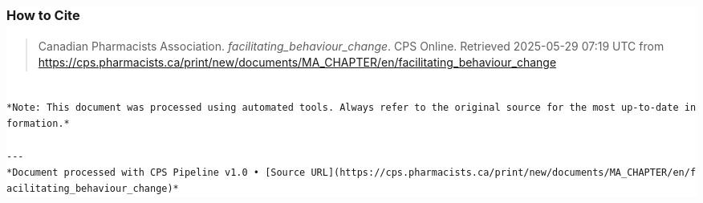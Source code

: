 ### How to Cite
> Canadian Pharmacists Association. *facilitating_behaviour_change*. 
> CPS Online. Retrieved 2025-05-29 07:19 UTC from https://cps.pharmacists.ca/print/new/documents/MA_CHAPTER/en/facilitating_behaviour_change


```

*Note: This document was processed using automated tools. Always refer to the original source for the most up-to-date information.*

---
*Document processed with CPS Pipeline v1.0 • [Source URL](https://cps.pharmacists.ca/print/new/documents/MA_CHAPTER/en/facilitating_behaviour_change)*
